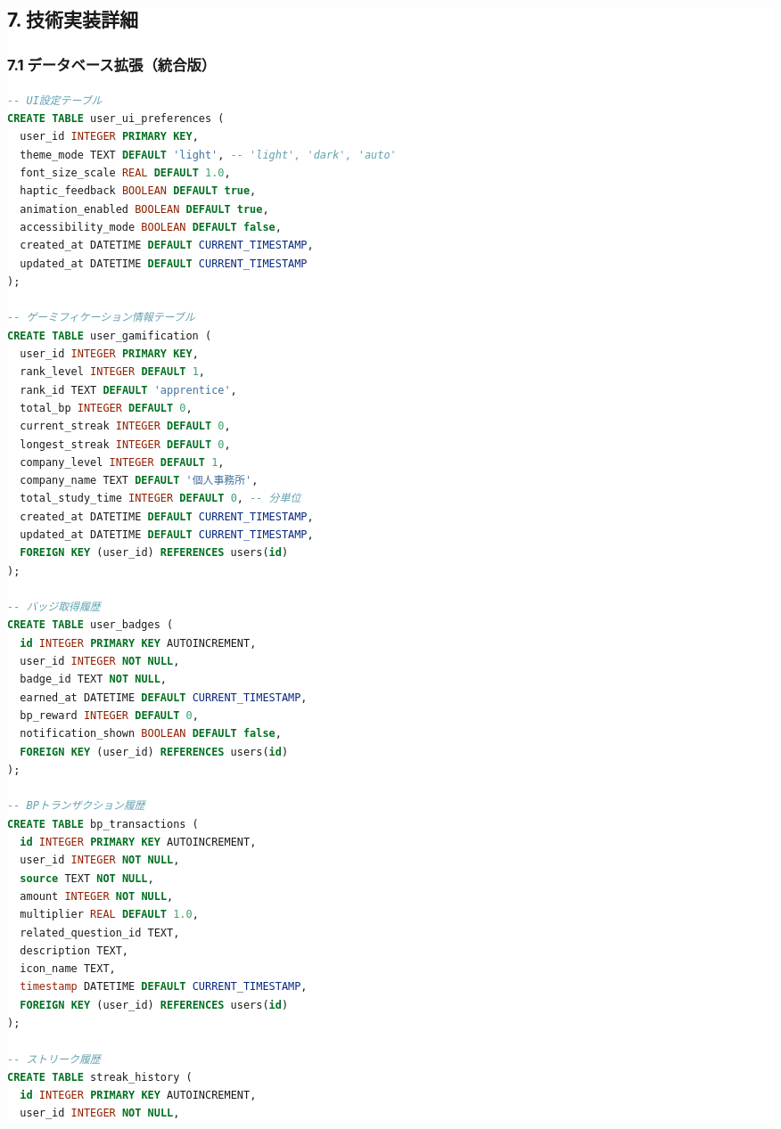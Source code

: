 
## 7. 技術実装詳細

### 7.1 データベース拡張（統合版）

```sql
-- UI設定テーブル
CREATE TABLE user_ui_preferences (
  user_id INTEGER PRIMARY KEY,
  theme_mode TEXT DEFAULT 'light', -- 'light', 'dark', 'auto'
  font_size_scale REAL DEFAULT 1.0,
  haptic_feedback BOOLEAN DEFAULT true,
  animation_enabled BOOLEAN DEFAULT true,
  accessibility_mode BOOLEAN DEFAULT false,
  created_at DATETIME DEFAULT CURRENT_TIMESTAMP,
  updated_at DATETIME DEFAULT CURRENT_TIMESTAMP
);

-- ゲーミフィケーション情報テーブル
CREATE TABLE user_gamification (
  user_id INTEGER PRIMARY KEY,
  rank_level INTEGER DEFAULT 1,
  rank_id TEXT DEFAULT 'apprentice',
  total_bp INTEGER DEFAULT 0,
  current_streak INTEGER DEFAULT 0,
  longest_streak INTEGER DEFAULT 0,
  company_level INTEGER DEFAULT 1,
  company_name TEXT DEFAULT '個人事務所',
  total_study_time INTEGER DEFAULT 0, -- 分単位
  created_at DATETIME DEFAULT CURRENT_TIMESTAMP,
  updated_at DATETIME DEFAULT CURRENT_TIMESTAMP,
  FOREIGN KEY (user_id) REFERENCES users(id)
);

-- バッジ取得履歴
CREATE TABLE user_badges (
  id INTEGER PRIMARY KEY AUTOINCREMENT,
  user_id INTEGER NOT NULL,
  badge_id TEXT NOT NULL,
  earned_at DATETIME DEFAULT CURRENT_TIMESTAMP,
  bp_reward INTEGER DEFAULT 0,
  notification_shown BOOLEAN DEFAULT false,
  FOREIGN KEY (user_id) REFERENCES users(id)
);

-- BPトランザクション履歴
CREATE TABLE bp_transactions (
  id INTEGER PRIMARY KEY AUTOINCREMENT,
  user_id INTEGER NOT NULL,
  source TEXT NOT NULL,
  amount INTEGER NOT NULL,
  multiplier REAL DEFAULT 1.0,
  related_question_id TEXT,
  description TEXT,
  icon_name TEXT,
  timestamp DATETIME DEFAULT CURRENT_TIMESTAMP,
  FOREIGN KEY (user_id) REFERENCES users(id)
);

-- ストリーク履歴
CREATE TABLE streak_history (
  id INTEGER PRIMARY KEY AUTOINCREMENT,
  user_id INTEGER NOT NULL,
```
